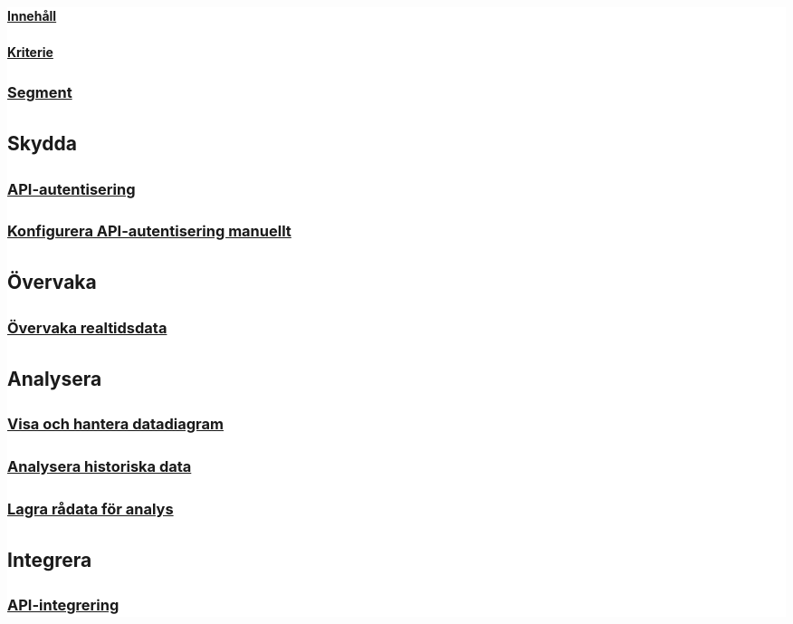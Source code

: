 
#### [Innehåll](mobile-engagement-user-interface-reach-content.md)


#### [Kriterie](mobile-engagement-user-interface-reach-criterion.md)


### [Segment](mobile-engagement-user-interface-segments.md)



## Skydda


### [API-autentisering](mobile-engagement-api-authentication.md)


### [Konfigurera API-autentisering manuellt](mobile-engagement-api-authentication-manual.md)



## Övervaka


### [Övervaka realtidsdata](mobile-engagement-user-interface-monitor.md)



## Analysera


### [Visa och hantera datadiagram](mobile-engagement-user-interface-dashboard.md)


### [Analysera historiska data](mobile-engagement-user-interface-analytics.md)


### [Lagra rådata för analys](mobile-engagement-api-export-overview.md)



## Integrera


### [API-integrering](mobile-engagement-sample-backend-integration-sharepoint.md)
